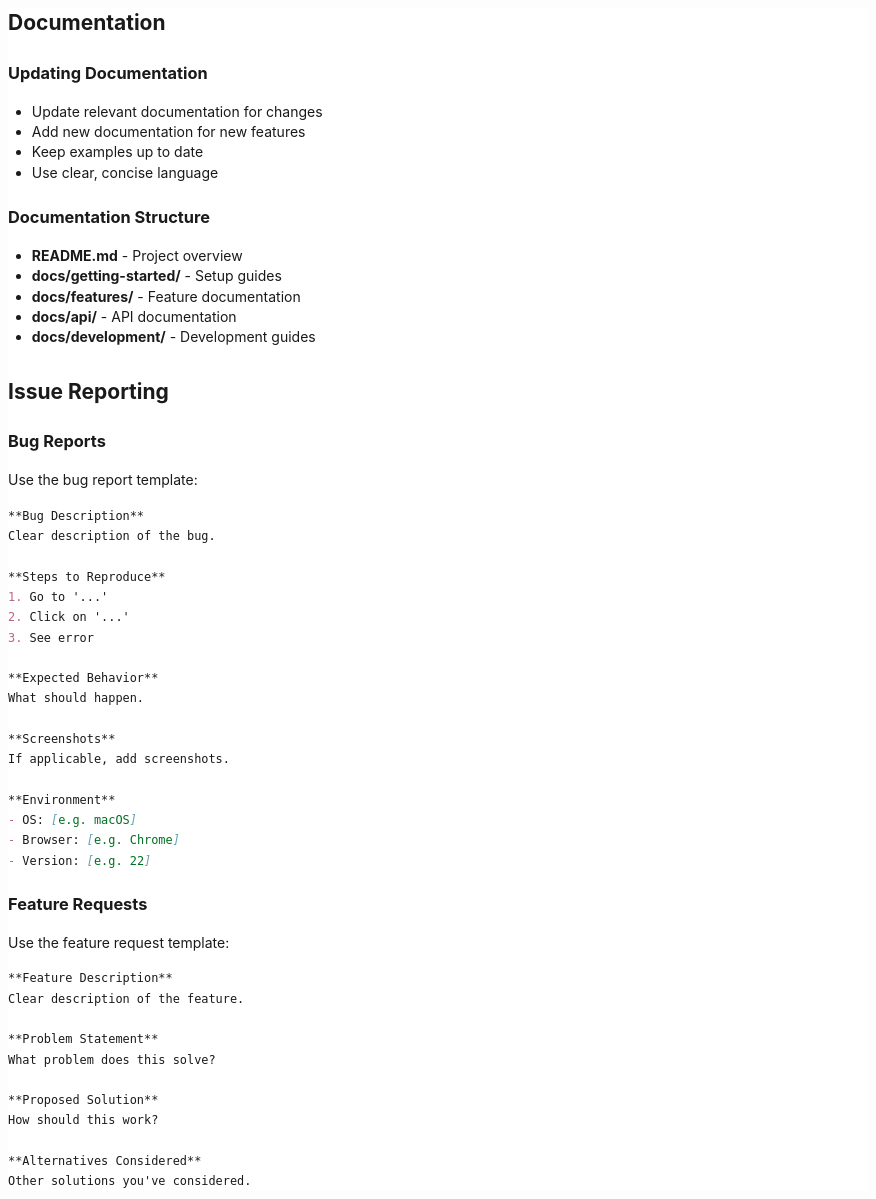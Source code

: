 ## Documentation

### Updating Documentation
- Update relevant documentation for changes
- Add new documentation for new features
- Keep examples up to date
- Use clear, concise language

### Documentation Structure
- **README.md** - Project overview
- **docs/getting-started/** - Setup guides
- **docs/features/** - Feature documentation
- **docs/api/** - API documentation
- **docs/development/** - Development guides

## Issue Reporting

### Bug Reports
Use the bug report template:
```markdown
**Bug Description**
Clear description of the bug.

**Steps to Reproduce**
1. Go to '...'
2. Click on '...'
3. See error

**Expected Behavior**
What should happen.

**Screenshots**
If applicable, add screenshots.

**Environment**
- OS: [e.g. macOS]
- Browser: [e.g. Chrome]
- Version: [e.g. 22]
```

### Feature Requests
Use the feature request template:
```markdown
**Feature Description**
Clear description of the feature.

**Problem Statement**
What problem does this solve?

**Proposed Solution**
How should this work?

**Alternatives Considered**
Other solutions you've considered.
```
